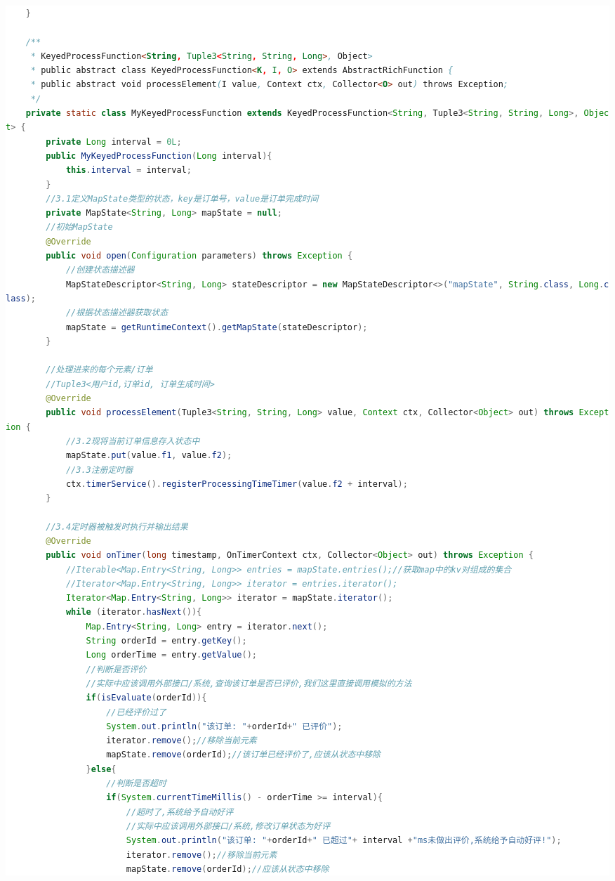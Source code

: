```java
    }

    /**
     * KeyedProcessFunction<String, Tuple3<String, String, Long>, Object>
     * public abstract class KeyedProcessFunction<K, I, O> extends AbstractRichFunction {
     * public abstract void processElement(I value, Context ctx, Collector<O> out) throws Exception;
     */
    private static class MyKeyedProcessFunction extends KeyedProcessFunction<String, Tuple3<String, String, Long>, Object> {
        private Long interval = 0L;
        public MyKeyedProcessFunction(Long interval){
            this.interval = interval;
        }
        //3.1定义MapState类型的状态，key是订单号，value是订单完成时间
        private MapState<String, Long> mapState = null;
        //初始MapState
        @Override
        public void open(Configuration parameters) throws Exception {
            //创建状态描述器
            MapStateDescriptor<String, Long> stateDescriptor = new MapStateDescriptor<>("mapState", String.class, Long.class);
            //根据状态描述器获取状态
            mapState = getRuntimeContext().getMapState(stateDescriptor);
        }

        //处理进来的每个元素/订单
        //Tuple3<用户id,订单id, 订单生成时间>
        @Override
        public void processElement(Tuple3<String, String, Long> value, Context ctx, Collector<Object> out) throws Exception {
            //3.2现将当前订单信息存入状态中
            mapState.put(value.f1, value.f2);
            //3.3注册定时器
            ctx.timerService().registerProcessingTimeTimer(value.f2 + interval);
        }

        //3.4定时器被触发时执行并输出结果
        @Override
        public void onTimer(long timestamp, OnTimerContext ctx, Collector<Object> out) throws Exception {
            //Iterable<Map.Entry<String, Long>> entries = mapState.entries();//获取map中的kv对组成的集合
            //Iterator<Map.Entry<String, Long>> iterator = entries.iterator();
            Iterator<Map.Entry<String, Long>> iterator = mapState.iterator();
            while (iterator.hasNext()){
                Map.Entry<String, Long> entry = iterator.next();
                String orderId = entry.getKey();
                Long orderTime = entry.getValue();
                //判断是否评价
                //实际中应该调用外部接口/系统,查询该订单是否已评价,我们这里直接调用模拟的方法
                if(isEvaluate(orderId)){
                    //已经评价过了
                    System.out.println("该订单: "+orderId+" 已评价");
                    iterator.remove();//移除当前元素
                    mapState.remove(orderId);//该订单已经评价了,应该从状态中移除
                }else{
                    //判断是否超时
                    if(System.currentTimeMillis() - orderTime >= interval){
                        //超时了,系统给予自动好评
                        //实际中应该调用外部接口/系统,修改订单状态为好评
                        System.out.println("该订单: "+orderId+" 已超过"+ interval +"ms未做出评价,系统给予自动好评!");
                        iterator.remove();//移除当前元素
                        mapState.remove(orderId);//应该从状态中移除
```